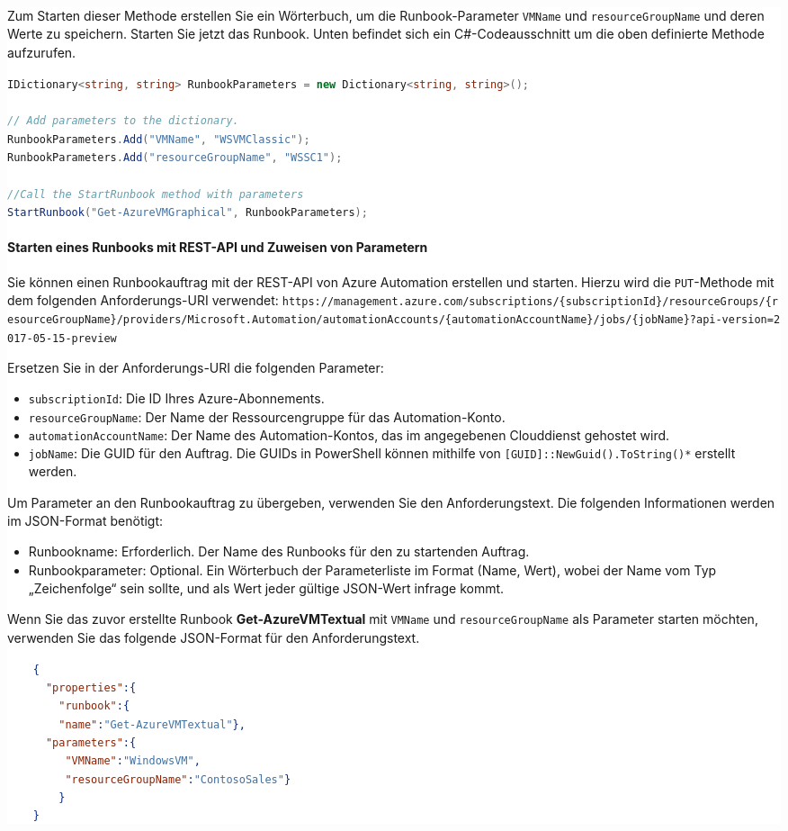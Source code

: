    ```csharp
   ```

   Zum Starten dieser Methode erstellen Sie ein Wörterbuch, um die Runbook-Parameter `VMName` und `resourceGroupName` und deren Werte zu speichern. Starten Sie jetzt das Runbook. Unten befindet sich ein C#-Codeausschnitt um die oben definierte Methode aufzurufen.

   ```csharp
   IDictionary<string, string> RunbookParameters = new Dictionary<string, string>();
  
   // Add parameters to the dictionary.
  RunbookParameters.Add("VMName", "WSVMClassic");
   RunbookParameters.Add("resourceGroupName", "WSSC1");
  
   //Call the StartRunbook method with parameters
   StartRunbook("Get-AzureVMGraphical", RunbookParameters);
   ```

#### <a name="start-a-runbook-using-the-rest-api-and-assign-parameters"></a>Starten eines Runbooks mit REST-API und Zuweisen von Parametern

Sie können einen Runbookauftrag mit der REST-API von Azure Automation erstellen und starten. Hierzu wird die `PUT`-Methode mit dem folgenden Anforderungs-URI verwendet: `https://management.azure.com/subscriptions/{subscriptionId}/resourceGroups/{resourceGroupName}/providers/Microsoft.Automation/automationAccounts/{automationAccountName}/jobs/{jobName}?api-version=2017-05-15-preview`

Ersetzen Sie in der Anforderungs-URI die folgenden Parameter:

* `subscriptionId`: Die ID Ihres Azure-Abonnements.  
* `resourceGroupName`: Der Name der Ressourcengruppe für das Automation-Konto.
* `automationAccountName`: Der Name des Automation-Kontos, das im angegebenen Clouddienst gehostet wird.  
* `jobName`: Die GUID für den Auftrag. Die GUIDs in PowerShell können mithilfe von `[GUID]::NewGuid().ToString()*` erstellt werden.

Um Parameter an den Runbookauftrag zu übergeben, verwenden Sie den Anforderungstext. Die folgenden Informationen werden im JSON-Format benötigt:

* Runbookname: Erforderlich. Der Name des Runbooks für den zu startenden Auftrag.  
* Runbookparameter: Optional. Ein Wörterbuch der Parameterliste im Format (Name, Wert), wobei der Name vom Typ „Zeichenfolge“ sein sollte, und als Wert jeder gültige JSON-Wert infrage kommt.

Wenn Sie das zuvor erstellte Runbook **Get-AzureVMTextual** mit `VMName` und `resourceGroupName` als Parameter starten möchten, verwenden Sie das folgende JSON-Format für den Anforderungstext.

```json
    {
      "properties":{
        "runbook":{
        "name":"Get-AzureVMTextual"},
      "parameters":{
         "VMName":"WindowsVM",
         "resourceGroupName":"ContosoSales"}
        }
    }
```
